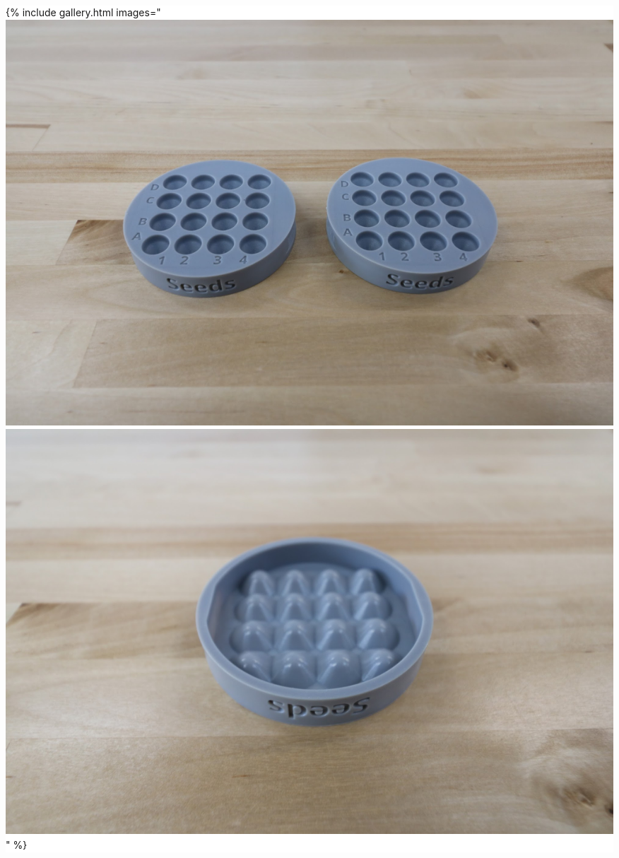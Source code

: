 {% include gallery.html images="
![Seed Trays.JPG](_images/Seed_Trays.JPG)
![Seed Tray.JPG](_images/Seed_Tray.JPG)
" %}
